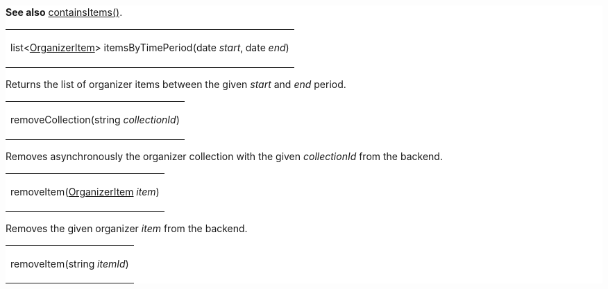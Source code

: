 **See also** [containsItems()](#containsItems-method).

<table>
<colgroup>
<col width="100%" />
</colgroup>
<tbody>
<tr class="odd">
<td><p><span id="itemsByTimePeriod-method"></span><span class="type">list</span>&lt;<span class="type"><a href="QtOrganizer.OrganizerItem.md">OrganizerItem</a></span>&gt; <span class="name">itemsByTimePeriod</span>(<span class="type">date</span> <em>start</em>, <span class="type">date</span> <em>end</em>)</p></td>
</tr>
</tbody>
</table>

Returns the list of organizer items between the given *start* and *end* period.

<table>
<colgroup>
<col width="100%" />
</colgroup>
<tbody>
<tr class="odd">
<td><p><span id="removeCollection-method"></span><span class="name">removeCollection</span>(<span class="type">string</span> <em>collectionId</em>)</p></td>
</tr>
</tbody>
</table>

Removes asynchronously the organizer collection with the given *collectionId* from the backend.

<table>
<colgroup>
<col width="100%" />
</colgroup>
<tbody>
<tr class="odd">
<td><p><span id="removeItem-method-2"></span><span class="name">removeItem</span>(<span class="type"><a href="QtOrganizer.OrganizerItem.md">OrganizerItem</a></span> <em>item</em>)</p></td>
</tr>
</tbody>
</table>

Removes the given organizer *item* from the backend.

<table>
<colgroup>
<col width="100%" />
</colgroup>
<tbody>
<tr class="odd">
<td><p><span id="removeItem-method"></span><span class="name">removeItem</span>(<span class="type">string</span> <em>itemId</em>)</p></td>
</tr>
</tbody>
</table>
